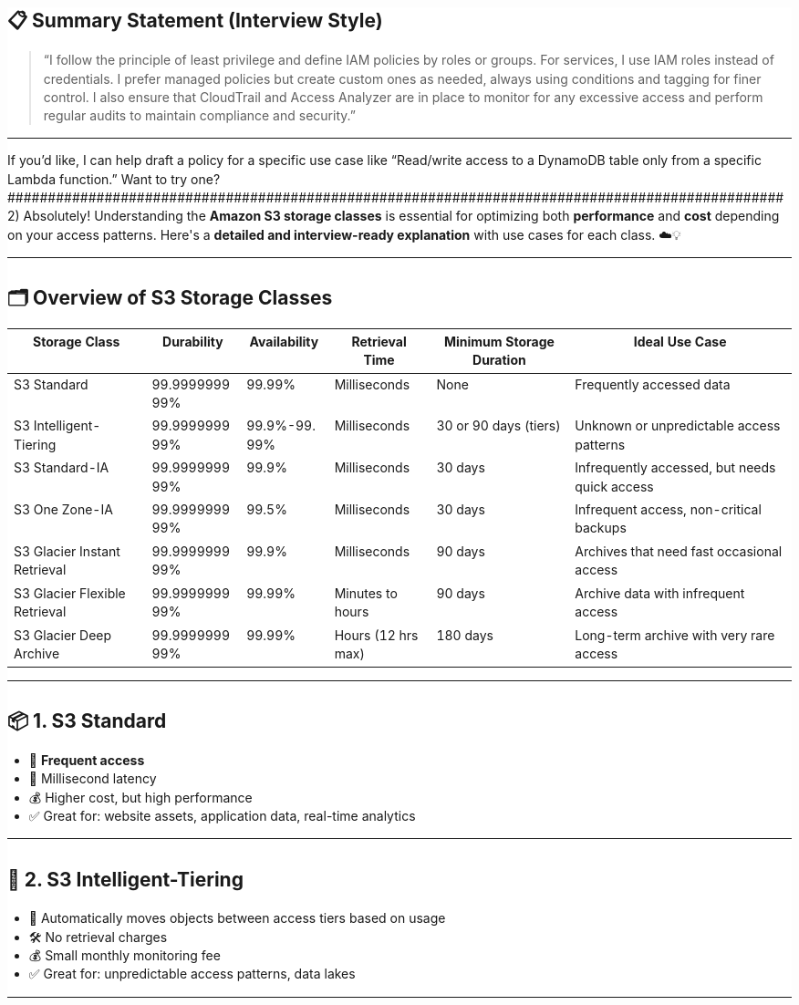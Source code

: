## 📋 Summary Statement (Interview Style)

> “I follow the principle of least privilege and define IAM policies by roles or groups. For services, I use IAM roles instead of credentials. I prefer managed policies but create custom ones as needed, always using conditions and tagging for finer control. I also ensure that CloudTrail and Access Analyzer are in place to monitor for any excessive access and perform regular audits to maintain compliance and security.”

---

If you’d like, I can help draft a policy for a specific use case like “Read/write access to a DynamoDB table only from a specific Lambda function.” Want to try one?
################################################################################################
2)
Absolutely! Understanding the **Amazon S3 storage classes** is essential for optimizing both **performance** and **cost** depending on your access patterns. Here's a **detailed and interview-ready explanation** with use cases for each class. ☁️💡

---

## 🗂️ Overview of S3 Storage Classes

| Storage Class             | Durability       | Availability | Retrieval Time     | Minimum Storage Duration | Ideal Use Case                              |
|---------------------------|------------------|--------------|--------------------|---------------------------|---------------------------------------------|
| S3 Standard               | 99.999999999%    | 99.99%       | Milliseconds       | None                      | Frequently accessed data                    |
| S3 Intelligent-Tiering    | 99.999999999%    | 99.9%-99.99% | Milliseconds       | 30 or 90 days (tiers)     | Unknown or unpredictable access patterns    |
| S3 Standard-IA            | 99.999999999%    | 99.9%        | Milliseconds       | 30 days                   | Infrequently accessed, but needs quick access |
| S3 One Zone-IA            | 99.999999999%    | 99.5%        | Milliseconds       | 30 days                   | Infrequent access, non-critical backups     |
| S3 Glacier Instant Retrieval | 99.999999999% | 99.9%        | Milliseconds       | 90 days                   | Archives that need fast occasional access   |
| S3 Glacier Flexible Retrieval | 99.999999999% | 99.99%       | Minutes to hours   | 90 days                   | Archive data with infrequent access         |
| S3 Glacier Deep Archive   | 99.999999999%    | 99.99%       | Hours (12 hrs max) | 180 days                  | Long-term archive with very rare access     |

---

## 📦 1. **S3 Standard**

- 🔄 **Frequent access**
- 🚀 Millisecond latency
- 💰 Higher cost, but high performance
- ✅ Great for: website assets, application data, real-time analytics

---

## 🔄 2. **S3 Intelligent-Tiering**

- 🧠 Automatically moves objects between access tiers based on usage
- 🛠 No retrieval charges
- 💰 Small monthly monitoring fee
- ✅ Great for: unpredictable access patterns, data lakes

---